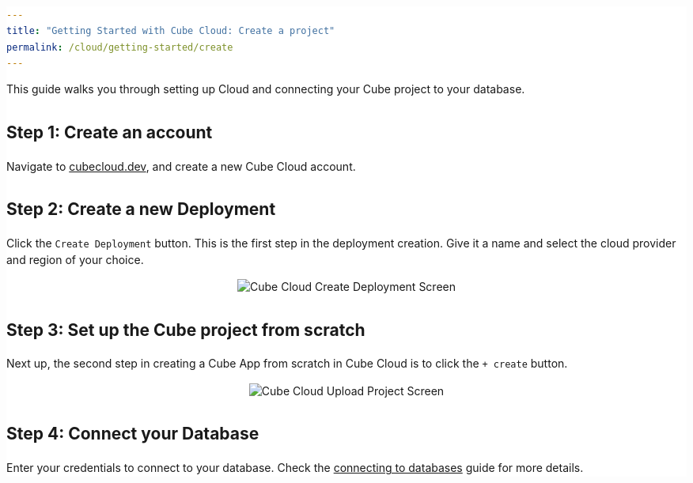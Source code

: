 ```yaml
---
title: "Getting Started with Cube Cloud: Create a project"
permalink: /cloud/getting-started/create
---
```


This guide walks you through setting up Cloud and connecting your Cube project to your database.

## Step 1: Create an account

Navigate to [cubecloud.dev](https://cubecloud.dev/), and create a new Cube Cloud account.

## Step 2: Create a new Deployment

Click the `Create Deployment` button. This is the first step in the deployment creation. Give
it a name and select the cloud provider and region of your choice.

<div
  style="text-align: center"
>
  <img
  alt="Cube Cloud Create Deployment Screen"
  src="https://cubedev-blog-images.s3.us-east-2.amazonaws.com/f5b73cc7-ac72-49ff-a3cd-491c6ab89bbc.png"
  style="border: none"
  width="100%"
  />
</div>

## Step 3: Set up the Cube project from scratch

Next up, the second step in creating a Cube App from scratch in Cube Cloud is to click the `+ create` button.

<div
  style="text-align: center"
>
  <img
  alt="Cube Cloud Upload Project Screen"
  src="https://cubedev-blog-images.s3.us-east-2.amazonaws.com/17f4f303-45cf-4a70-be60-d40cca99ab5e.png"
  style="border: none"
  width="100%"
  />
</div>

## Step 4: Connect your Database

Enter your credentials to connect to your database. Check the [connecting to
databases][link-connecting-to-databases] guide for more details.


[link-connecting-to-databases]: /cloud/configuration/connecting-to-databases